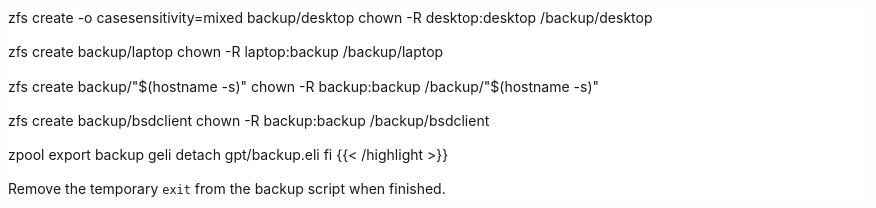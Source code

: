  zfs create -o casesensitivity=mixed backup/desktop
  chown -R desktop:desktop /backup/desktop

  zfs create backup/laptop
  chown -R laptop:backup /backup/laptop

  zfs create backup/"$(hostname -s)"
  chown -R backup:backup /backup/"$(hostname -s)"

  zfs create backup/bsdclient
  chown -R backup:backup /backup/bsdclient

  zpool export backup
  geli detach gpt/backup.eli
fi
{{< /highlight >}}

Remove the temporary `exit` from the backup script when finished.
